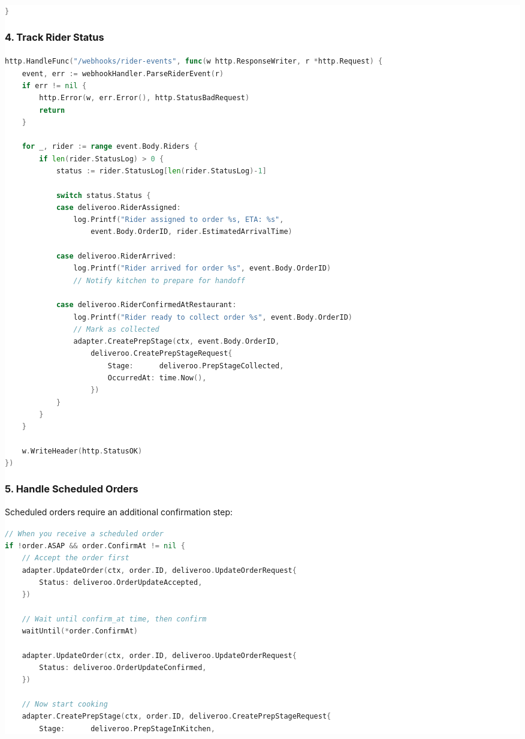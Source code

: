 ```go
}
```

### 4. Track Rider Status

```go
http.HandleFunc("/webhooks/rider-events", func(w http.ResponseWriter, r *http.Request) {
    event, err := webhookHandler.ParseRiderEvent(r)
    if err != nil {
        http.Error(w, err.Error(), http.StatusBadRequest)
        return
    }

    for _, rider := range event.Body.Riders {
        if len(rider.StatusLog) > 0 {
            status := rider.StatusLog[len(rider.StatusLog)-1]

            switch status.Status {
            case deliveroo.RiderAssigned:
                log.Printf("Rider assigned to order %s, ETA: %s",
                    event.Body.OrderID, rider.EstimatedArrivalTime)

            case deliveroo.RiderArrived:
                log.Printf("Rider arrived for order %s", event.Body.OrderID)
                // Notify kitchen to prepare for handoff

            case deliveroo.RiderConfirmedAtRestaurant:
                log.Printf("Rider ready to collect order %s", event.Body.OrderID)
                // Mark as collected
                adapter.CreatePrepStage(ctx, event.Body.OrderID,
                    deliveroo.CreatePrepStageRequest{
                        Stage:      deliveroo.PrepStageCollected,
                        OccurredAt: time.Now(),
                    })
            }
        }
    }

    w.WriteHeader(http.StatusOK)
})
```

### 5. Handle Scheduled Orders

Scheduled orders require an additional confirmation step:

```go
// When you receive a scheduled order
if !order.ASAP && order.ConfirmAt != nil {
    // Accept the order first
    adapter.UpdateOrder(ctx, order.ID, deliveroo.UpdateOrderRequest{
        Status: deliveroo.OrderUpdateAccepted,
    })

    // Wait until confirm_at time, then confirm
    waitUntil(*order.ConfirmAt)

    adapter.UpdateOrder(ctx, order.ID, deliveroo.UpdateOrderRequest{
        Status: deliveroo.OrderUpdateConfirmed,
    })

    // Now start cooking
    adapter.CreatePrepStage(ctx, order.ID, deliveroo.CreatePrepStageRequest{
        Stage:      deliveroo.PrepStageInKitchen,
```